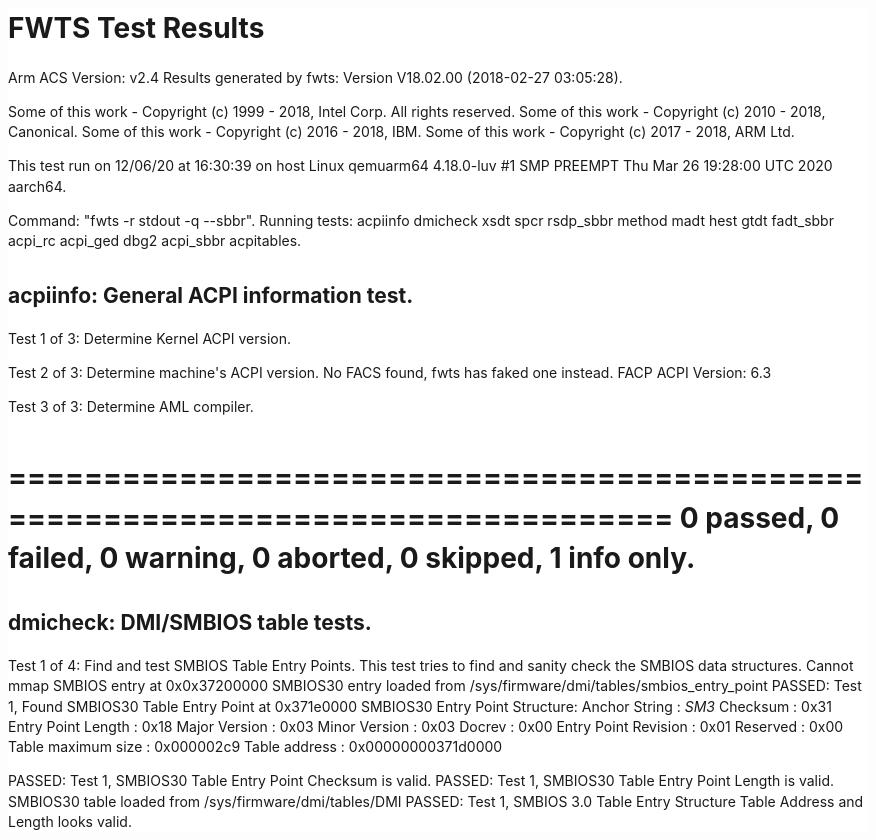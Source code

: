 # FWTS Test Results
Arm ACS Version: v2.4
Results generated by fwts: Version V18.02.00 (2018-02-27 03:05:28).

Some of this work - Copyright (c) 1999 - 2018, Intel Corp. All rights reserved.
Some of this work - Copyright (c) 2010 - 2018, Canonical.
Some of this work - Copyright (c) 2016 - 2018, IBM.
Some of this work - Copyright (c) 2017 - 2018, ARM Ltd.

This test run on 12/06/20 at 16:30:39 on host Linux qemuarm64 4.18.0-luv #1 SMP
PREEMPT Thu Mar 26 19:28:00 UTC 2020 aarch64.

Command: "fwts -r stdout -q --sbbr".
Running tests: acpiinfo dmicheck xsdt spcr rsdp_sbbr method madt hest gtdt
fadt_sbbr acpi_rc acpi_ged dbg2 acpi_sbbr acpitables.

acpiinfo: General ACPI information test.
--------------------------------------------------------------------------------
Test 1 of 3: Determine Kernel ACPI version.

Test 2 of 3: Determine machine's ACPI version.
No FACS found, fwts has faked one instead.
FACP ACPI Version: 6.3 

Test 3 of 3: Determine AML compiler.

================================================================================
0 passed, 0 failed, 0 warning, 0 aborted, 0 skipped, 1 info only.
================================================================================

dmicheck: DMI/SMBIOS table tests.
--------------------------------------------------------------------------------
Test 1 of 4: Find and test SMBIOS Table Entry Points.
This test tries to find and sanity check the SMBIOS data structures.
Cannot mmap SMBIOS entry at 0x0x37200000 
SMBIOS30 entry loaded from /sys/firmware/dmi/tables/smbios_entry_point 
PASSED: Test 1, Found SMBIOS30 Table Entry Point at 0x371e0000
SMBIOS30 Entry Point Structure:
  Anchor String          : _SM3_
  Checksum               : 0x31
  Entry Point Length     : 0x18
  Major Version          : 0x03
  Minor Version          : 0x03
  Docrev                 : 0x00
  Entry Point Revision   : 0x01
  Reserved               : 0x00
  Table maximum size     : 0x000002c9
  Table address          : 0x00000000371d0000

PASSED: Test 1, SMBIOS30 Table Entry Point Checksum is valid.
PASSED: Test 1, SMBIOS30 Table Entry Point Length is valid.
SMBIOS30 table loaded from /sys/firmware/dmi/tables/DMI 
PASSED: Test 1, SMBIOS 3.0 Table Entry Structure Table Address and Length looks
valid.
